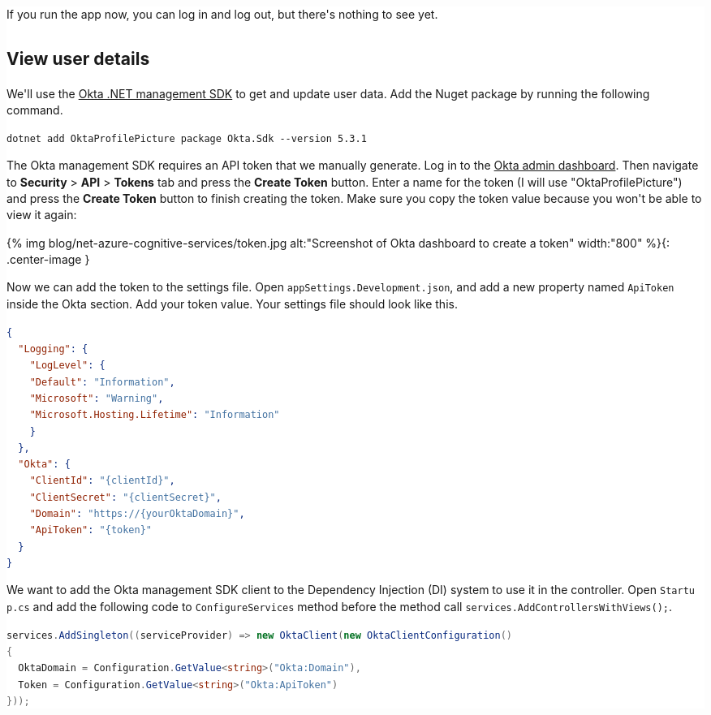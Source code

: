 
If you run the app now, you can log in and log out, but there's nothing to see yet.

## View user details

We'll use the [Okta .NET management SDK](https://github.com/okta/okta-sdk-dotnet) to get and update user data. Add the Nuget package by running the following command.

```shell
dotnet add OktaProfilePicture package Okta.Sdk --version 5.3.1
```

The Okta management SDK requires an API token that we manually generate. Log in to the [Okta admin dashboard](https://developer.okta.com/login/). Then navigate to **Security** > **API** > **Tokens** tab and press the **Create Token** button. Enter a name for the token (I will use "OktaProfilePicture") and press the **Create Token** button to finish creating the token. Make sure you copy the token value because you won't be able to view it again:

{% img blog/net-azure-cognitive-services/token.jpg alt:"Screenshot of Okta dashboard to create a token" width:"800" %}{: .center-image }

Now we can add the token to the settings file. Open `appSettings.Development.json`, and add a new property named `ApiToken` inside the Okta section. Add your token value. Your settings file should look like this.

```json
{
  "Logging": {
    "LogLevel": {
    "Default": "Information",
    "Microsoft": "Warning",
    "Microsoft.Hosting.Lifetime": "Information"
    }
  },
  "Okta": {
    "ClientId": "{clientId}",
    "ClientSecret": "{clientSecret}",
    "Domain": "https://{yourOktaDomain}",
    "ApiToken": "{token}"
  }
}

```

We want to add the Okta management SDK client to the Dependency Injection (DI) system to use it in the controller. Open `Startup.cs` and add the following code to `ConfigureServices` method before the method call `services.AddControllersWithViews();`.

```csharp
services.AddSingleton((serviceProvider) => new OktaClient(new OktaClientConfiguration()
{
  OktaDomain = Configuration.GetValue<string>("Okta:Domain"),
  Token = Configuration.GetValue<string>("Okta:ApiToken")
}));
```
